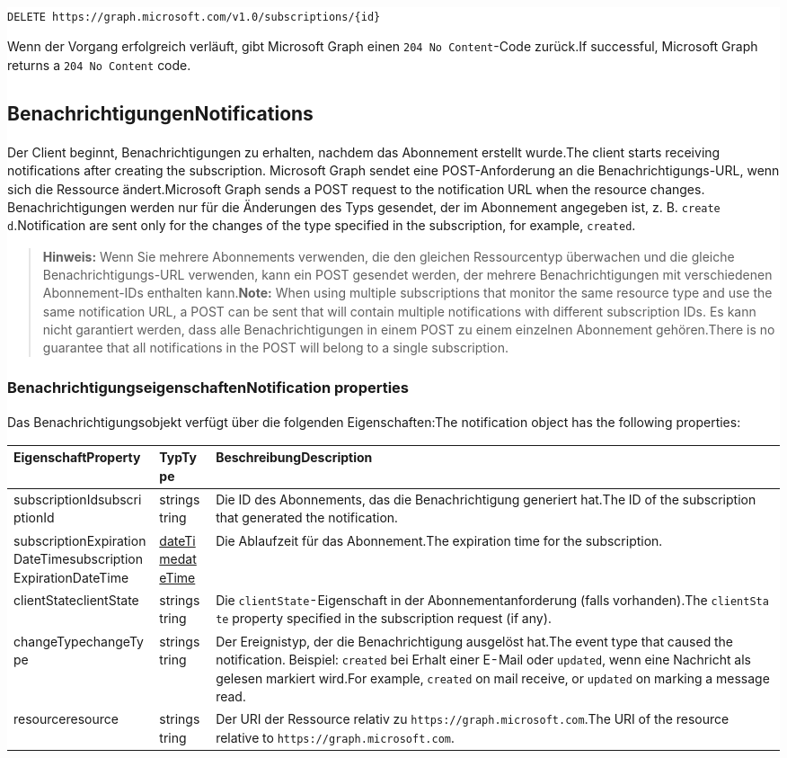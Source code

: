 ```http
DELETE https://graph.microsoft.com/v1.0/subscriptions/{id}
```

<span data-ttu-id="6f0d2-184">Wenn der Vorgang erfolgreich verläuft, gibt Microsoft Graph einen `204 No Content`-Code zurück.</span><span class="sxs-lookup"><span data-stu-id="6f0d2-184">If successful, Microsoft Graph returns a `204 No Content` code.</span></span>

## <a name="notifications"></a><span data-ttu-id="6f0d2-185">Benachrichtigungen</span><span class="sxs-lookup"><span data-stu-id="6f0d2-185">Notifications</span></span>

<span data-ttu-id="6f0d2-186">Der Client beginnt, Benachrichtigungen zu erhalten, nachdem das Abonnement erstellt wurde.</span><span class="sxs-lookup"><span data-stu-id="6f0d2-186">The client starts receiving notifications after creating the subscription.</span></span> <span data-ttu-id="6f0d2-187">Microsoft Graph sendet eine POST-Anforderung an die Benachrichtigungs-URL, wenn sich die Ressource ändert.</span><span class="sxs-lookup"><span data-stu-id="6f0d2-187">Microsoft Graph sends a POST request to the notification URL when the resource changes.</span></span> <span data-ttu-id="6f0d2-188">Benachrichtigungen werden nur für die Änderungen des Typs gesendet, der im Abonnement angegeben ist, z. B. `created`.</span><span class="sxs-lookup"><span data-stu-id="6f0d2-188">Notification are sent only for the changes of the type specified in the subscription, for example, `created`.</span></span>

> <span data-ttu-id="6f0d2-189">**Hinweis:** Wenn Sie mehrere Abonnements verwenden, die den gleichen Ressourcentyp überwachen und die gleiche Benachrichtigungs-URL verwenden, kann ein POST gesendet werden, der mehrere Benachrichtigungen mit verschiedenen Abonnement-IDs enthalten kann.</span><span class="sxs-lookup"><span data-stu-id="6f0d2-189">**Note:** When using multiple subscriptions that monitor the same resource type and use the same notification URL, a POST can be sent that will contain multiple notifications with different subscription IDs.</span></span> <span data-ttu-id="6f0d2-190">Es kann nicht garantiert werden, dass alle Benachrichtigungen in einem POST zu einem einzelnen Abonnement gehören.</span><span class="sxs-lookup"><span data-stu-id="6f0d2-190">There is no guarantee that all notifications in the POST will belong to a single subscription.</span></span>

### <a name="notification-properties"></a><span data-ttu-id="6f0d2-191">Benachrichtigungseigenschaften</span><span class="sxs-lookup"><span data-stu-id="6f0d2-191">Notification properties</span></span>

<span data-ttu-id="6f0d2-192">Das Benachrichtigungsobjekt verfügt über die folgenden Eigenschaften:</span><span class="sxs-lookup"><span data-stu-id="6f0d2-192">The notification object has the following properties:</span></span>

| <span data-ttu-id="6f0d2-193">Eigenschaft</span><span class="sxs-lookup"><span data-stu-id="6f0d2-193">Property</span></span> | <span data-ttu-id="6f0d2-194">Typ</span><span class="sxs-lookup"><span data-stu-id="6f0d2-194">Type</span></span> | <span data-ttu-id="6f0d2-195">Beschreibung</span><span class="sxs-lookup"><span data-stu-id="6f0d2-195">Description</span></span> |
|:---------|:-----|:------------|
| <span data-ttu-id="6f0d2-196">subscriptionId</span><span class="sxs-lookup"><span data-stu-id="6f0d2-196">subscriptionId</span></span> | <span data-ttu-id="6f0d2-197">string</span><span class="sxs-lookup"><span data-stu-id="6f0d2-197">string</span></span> | <span data-ttu-id="6f0d2-198">Die ID des Abonnements, das die Benachrichtigung generiert hat.</span><span class="sxs-lookup"><span data-stu-id="6f0d2-198">The ID of the subscription that generated the notification.</span></span> |
| <span data-ttu-id="6f0d2-199">subscriptionExpirationDateTime</span><span class="sxs-lookup"><span data-stu-id="6f0d2-199">subscriptionExpirationDateTime</span></span> | [<span data-ttu-id="6f0d2-200">dateTime</span><span class="sxs-lookup"><span data-stu-id="6f0d2-200">dateTime</span></span>](https://tools.ietf.org/html/rfc3339) | <span data-ttu-id="6f0d2-201">Die Ablaufzeit für das Abonnement.</span><span class="sxs-lookup"><span data-stu-id="6f0d2-201">The expiration time for the subscription.</span></span> |
| <span data-ttu-id="6f0d2-202">clientState</span><span class="sxs-lookup"><span data-stu-id="6f0d2-202">clientState</span></span> | <span data-ttu-id="6f0d2-203">string</span><span class="sxs-lookup"><span data-stu-id="6f0d2-203">string</span></span> | <span data-ttu-id="6f0d2-204">Die `clientState`-Eigenschaft in der Abonnementanforderung (falls vorhanden).</span><span class="sxs-lookup"><span data-stu-id="6f0d2-204">The `clientState` property specified in the subscription request (if any).</span></span> |
| <span data-ttu-id="6f0d2-205">changeType</span><span class="sxs-lookup"><span data-stu-id="6f0d2-205">changeType</span></span> | <span data-ttu-id="6f0d2-206">string</span><span class="sxs-lookup"><span data-stu-id="6f0d2-206">string</span></span> | <span data-ttu-id="6f0d2-207">Der Ereignistyp, der die Benachrichtigung ausgelöst hat.</span><span class="sxs-lookup"><span data-stu-id="6f0d2-207">The event type that caused the notification.</span></span> <span data-ttu-id="6f0d2-208">Beispiel: `created` bei Erhalt einer E-Mail oder `updated`, wenn eine Nachricht als gelesen markiert wird.</span><span class="sxs-lookup"><span data-stu-id="6f0d2-208">For example, `created` on mail receive, or `updated` on marking a message read.</span></span> |
| <span data-ttu-id="6f0d2-209">resource</span><span class="sxs-lookup"><span data-stu-id="6f0d2-209">resource</span></span> | <span data-ttu-id="6f0d2-210">string</span><span class="sxs-lookup"><span data-stu-id="6f0d2-210">string</span></span> | <span data-ttu-id="6f0d2-211">Der URI der Ressource relativ zu `https://graph.microsoft.com`.</span><span class="sxs-lookup"><span data-stu-id="6f0d2-211">The URI of the resource relative to `https://graph.microsoft.com`.</span></span> |
